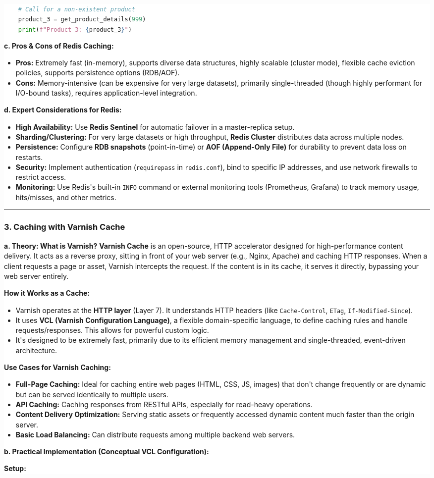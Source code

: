 ```python
    # Call for a non-existent product
    product_3 = get_product_details(999)
    print(f"Product 3: {product_3}")
```

**c. Pros & Cons of Redis Caching:**

  * **Pros:** Extremely fast (in-memory), supports diverse data structures, highly scalable (cluster mode), flexible cache eviction policies, supports persistence options (RDB/AOF).
  * **Cons:** Memory-intensive (can be expensive for very large datasets), primarily single-threaded (though highly performant for I/O-bound tasks), requires application-level integration.

**d. Expert Considerations for Redis:**

  * **High Availability:** Use **Redis Sentinel** for automatic failover in a master-replica setup.
  * **Sharding/Clustering:** For very large datasets or high throughput, **Redis Cluster** distributes data across multiple nodes.
  * **Persistence:** Configure **RDB snapshots** (point-in-time) or **AOF (Append-Only File)** for durability to prevent data loss on restarts.
  * **Security:** Implement authentication (`requirepass` in `redis.conf`), bind to specific IP addresses, and use network firewalls to restrict access.
  * **Monitoring:** Use Redis's built-in `INFO` command or external monitoring tools (Prometheus, Grafana) to track memory usage, hits/misses, and other metrics.

-----

### 3\. Caching with Varnish Cache

**a. Theory: What is Varnish?**
**Varnish Cache** is an open-source, HTTP accelerator designed for high-performance content delivery. It acts as a reverse proxy, sitting in front of your web server (e.g., Nginx, Apache) and caching HTTP responses. When a client requests a page or asset, Varnish intercepts the request. If the content is in its cache, it serves it directly, bypassing your web server entirely.

**How it Works as a Cache:**

  * Varnish operates at the **HTTP layer** (Layer 7). It understands HTTP headers (like `Cache-Control`, `ETag`, `If-Modified-Since`).
  * It uses **VCL (Varnish Configuration Language)**, a flexible domain-specific language, to define caching rules and handle requests/responses. This allows for powerful custom logic.
  * It's designed to be extremely fast, primarily due to its efficient memory management and single-threaded, event-driven architecture.

**Use Cases for Varnish Caching:**

  * **Full-Page Caching:** Ideal for caching entire web pages (HTML, CSS, JS, images) that don't change frequently or are dynamic but can be served identically to multiple users.
  * **API Caching:** Caching responses from RESTful APIs, especially for read-heavy operations.
  * **Content Delivery Optimization:** Serving static assets or frequently accessed dynamic content much faster than the origin server.
  * **Basic Load Balancing:** Can distribute requests among multiple backend web servers.

**b. Practical Implementation (Conceptual VCL Configuration):**

**Setup:**
